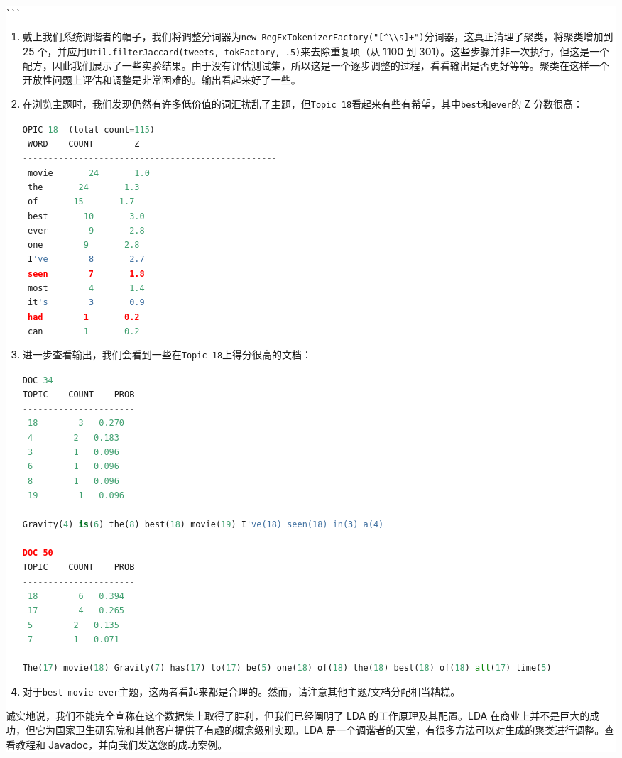     ```

1.  戴上我们系统调谐者的帽子，我们将调整分词器为`new RegExTokenizerFactory("[^\\s]+")`分词器，这真正清理了聚类，将聚类增加到 25 个，并应用`Util.filterJaccard(tweets, tokFactory, .5)`来去除重复项（从 1100 到 301）。这些步骤并非一次执行，但这是一个配方，因此我们展示了一些实验结果。由于没有评估测试集，所以这是一个逐步调整的过程，看看输出是否更好等等。聚类在这样一个开放性问题上评估和调整是非常困难的。输出看起来好了一些。

1.  在浏览主题时，我们发现仍然有许多低价值的词汇扰乱了主题，但`Topic 18`看起来有些有希望，其中`best`和`ever`的 Z 分数很高：

    ```py
    OPIC 18  (total count=115)
     WORD    COUNT        Z
    --------------------------------------------------
     movie       24       1.0
     the       24       1.3
     of       15       1.7
     best       10       3.0
     ever        9       2.8
     one        9       2.8
     I've        8       2.7
     seen        7       1.8
     most        4       1.4
     it's        3       0.9
     had        1       0.2
     can        1       0.2

    ```

1.  进一步查看输出，我们会看到一些在`Topic 18`上得分很高的文档：

    ```py
    DOC 34
    TOPIC    COUNT    PROB
    ----------------------
     18        3   0.270
     4        2   0.183
     3        1   0.096
     6        1   0.096
     8        1   0.096
     19        1   0.096

    Gravity(4) is(6) the(8) best(18) movie(19) I've(18) seen(18) in(3) a(4)

    DOC 50
    TOPIC    COUNT    PROB
    ----------------------
     18        6   0.394
     17        4   0.265
     5        2   0.135
     7        1   0.071

    The(17) movie(18) Gravity(7) has(17) to(17) be(5) one(18) of(18) the(18) best(18) of(18) all(17) time(5)

    ```

1.  对于`best movie ever`主题，这两者看起来都是合理的。然而，请注意其他主题/文档分配相当糟糕。

诚实地说，我们不能完全宣称在这个数据集上取得了胜利，但我们已经阐明了 LDA 的工作原理及其配置。LDA 在商业上并不是巨大的成功，但它为国家卫生研究院和其他客户提供了有趣的概念级别实现。LDA 是一个调谐者的天堂，有很多方法可以对生成的聚类进行调整。查看教程和 Javadoc，并向我们发送您的成功案例。
